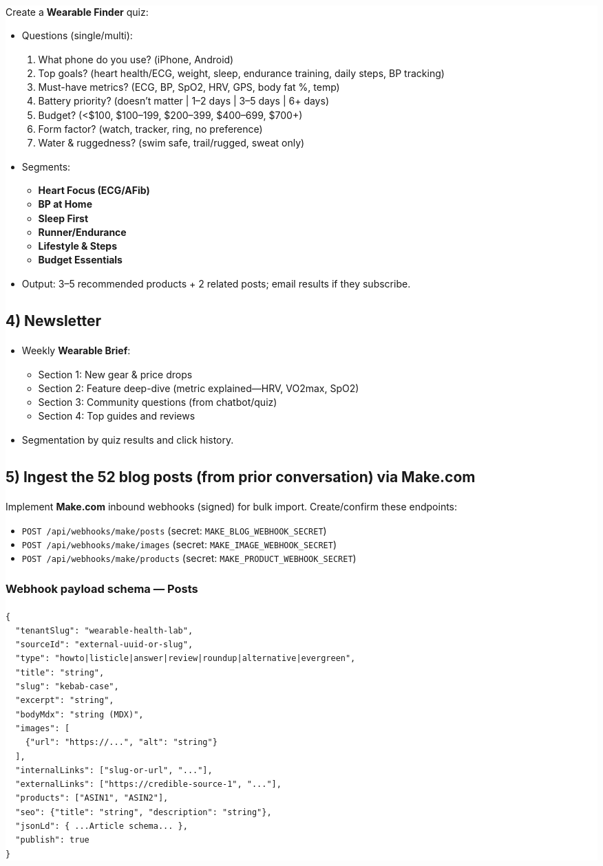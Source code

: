 Create a **Wearable Finder** quiz:

* Questions (single/multi):

  1. What phone do you use? (iPhone, Android)
  2. Top goals? (heart health/ECG, weight, sleep, endurance training, daily steps, BP tracking)
  3. Must-have metrics? (ECG, BP, SpO2, HRV, GPS, body fat %, temp)
  4. Battery priority? (doesn’t matter | 1–2 days | 3–5 days | 6+ days)
  5. Budget? (<\$100, \$100–199, \$200–399, \$400–699, \$700+)
  6. Form factor? (watch, tracker, ring, no preference)
  7. Water & ruggedness? (swim safe, trail/rugged, sweat only)
* Segments:

  * **Heart Focus (ECG/AFib)**
  * **BP at Home**
  * **Sleep First**
  * **Runner/Endurance**
  * **Lifestyle & Steps**
  * **Budget Essentials**
* Output: 3–5 recommended products + 2 related posts; email results if they subscribe.

## 4) Newsletter

* Weekly **Wearable Brief**:

  * Section 1: New gear & price drops
  * Section 2: Feature deep-dive (metric explained—HRV, VO2max, SpO2)
  * Section 3: Community questions (from chatbot/quiz)
  * Section 4: Top guides and reviews
* Segmentation by quiz results and click history.

## 5) Ingest the **52 blog posts** (from prior conversation) via Make.com

Implement **Make.com** inbound webhooks (signed) for bulk import. Create/confirm these endpoints:

* `POST /api/webhooks/make/posts`  (secret: `MAKE_BLOG_WEBHOOK_SECRET`)
* `POST /api/webhooks/make/images` (secret: `MAKE_IMAGE_WEBHOOK_SECRET`)
* `POST /api/webhooks/make/products` (secret: `MAKE_PRODUCT_WEBHOOK_SECRET`)

### Webhook payload schema — Posts

```
{
  "tenantSlug": "wearable-health-lab",
  "sourceId": "external-uuid-or-slug",
  "type": "howto|listicle|answer|review|roundup|alternative|evergreen",
  "title": "string",
  "slug": "kebab-case",
  "excerpt": "string",
  "bodyMdx": "string (MDX)",
  "images": [
    {"url": "https://...", "alt": "string"}
  ],
  "internalLinks": ["slug-or-url", "..."],
  "externalLinks": ["https://credible-source-1", "..."],
  "products": ["ASIN1", "ASIN2"],
  "seo": {"title": "string", "description": "string"},
  "jsonLd": { ...Article schema... },
  "publish": true
}
```
